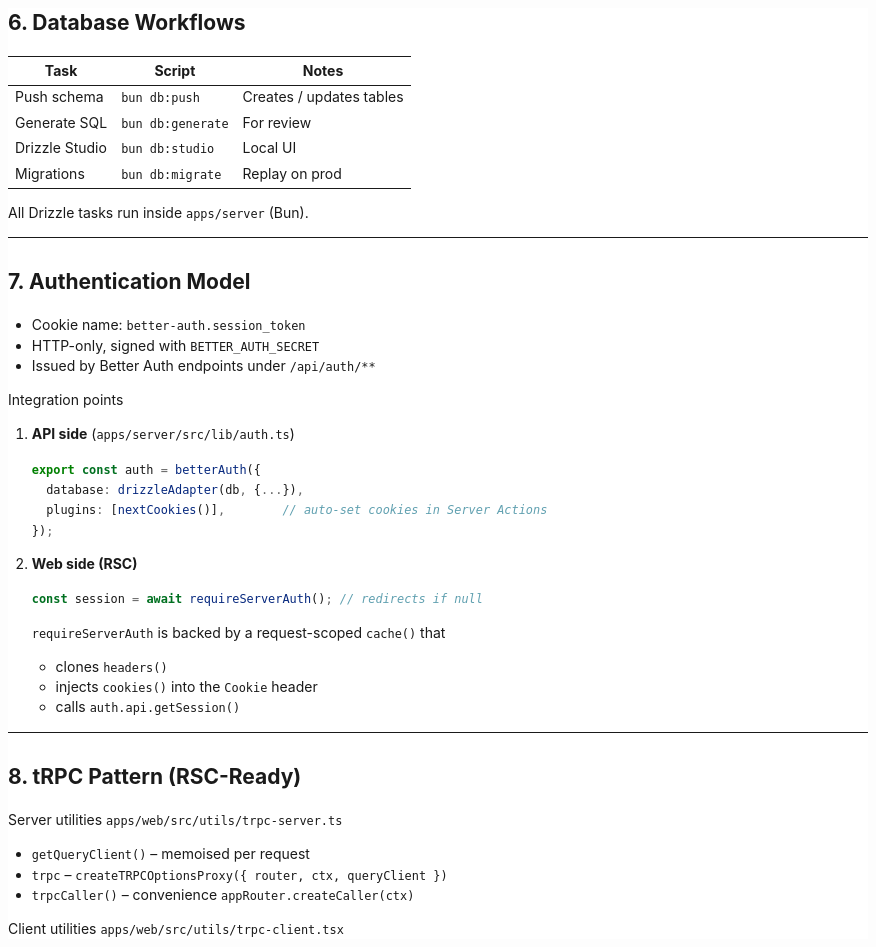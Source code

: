 
## 6. Database Workflows

| Task           | Script            | Notes                    |
| -------------- | ----------------- | ------------------------ |
| Push schema    | `bun db:push`     | Creates / updates tables |
| Generate SQL   | `bun db:generate` | For review               |
| Drizzle Studio | `bun db:studio`   | Local UI                 |
| Migrations     | `bun db:migrate`  | Replay on prod           |

All Drizzle tasks run inside `apps/server` (Bun).

---

## 7. Authentication Model

- Cookie name: `better-auth.session_token`
- HTTP-only, signed with `BETTER_AUTH_SECRET`
- Issued by Better Auth endpoints under `/api/auth/**`

Integration points

1. **API side** (`apps/server/src/lib/auth.ts`)

   ```ts
   export const auth = betterAuth({
     database: drizzleAdapter(db, {...}),
     plugins: [nextCookies()],        // auto-set cookies in Server Actions
   });
   ```

2. **Web side (RSC)**

   ```ts
   const session = await requireServerAuth(); // redirects if null
   ```

   `requireServerAuth` is backed by a request-scoped `cache()` that

   - clones `headers()`
   - injects `cookies()` into the `Cookie` header
   - calls `auth.api.getSession()`

---

## 8. tRPC Pattern (RSC-Ready)

Server utilities `apps/web/src/utils/trpc-server.ts`

- `getQueryClient()` – memoised per request
- `trpc` – `createTRPCOptionsProxy({ router, ctx, queryClient })`
- `trpcCaller()` – convenience `appRouter.createCaller(ctx)`

Client utilities `apps/web/src/utils/trpc-client.tsx`
